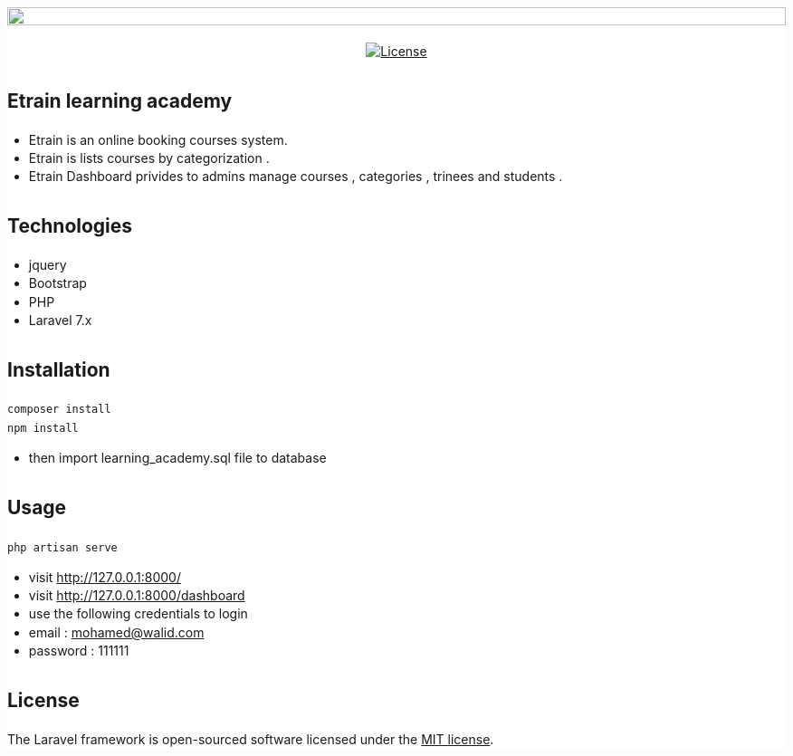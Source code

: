 <p align="center"><img src="https://res.cloudinary.com/dfjbawszq/image/upload/v1645811635/etrain_d5zqts.png" width="100%" height="100%"></p>

<p align="center">
<a href="https://packagist.org/packages/laravel/framework"><img src="https://poser.pugx.org/laravel/framework/license.svg" alt="License"></a>
</p>

## Etrain learning academy

- Etrain is an online booking courses system.
- Etrain is lists courses by categorization .
- Etrain Dashboard privides to admins manage courses , categories , trinees and students .

## Technologies

- jquery 
- Bootstrap
- PHP 
- Laravel 7.x

## Installation 

```bash
composer install
npm install
```
- then import learning_academy.sql file to database 

## Usage

```bash
php artisan serve 
```
- visit http://127.0.0.1:8000/
- visit http://127.0.0.1:8000/dashboard
- use the following credentials to login
- email : mohamed@walid.com
- password : 111111


## License

The Laravel framework is open-sourced software licensed under the [MIT license](https://opensource.org/licenses/MIT).

